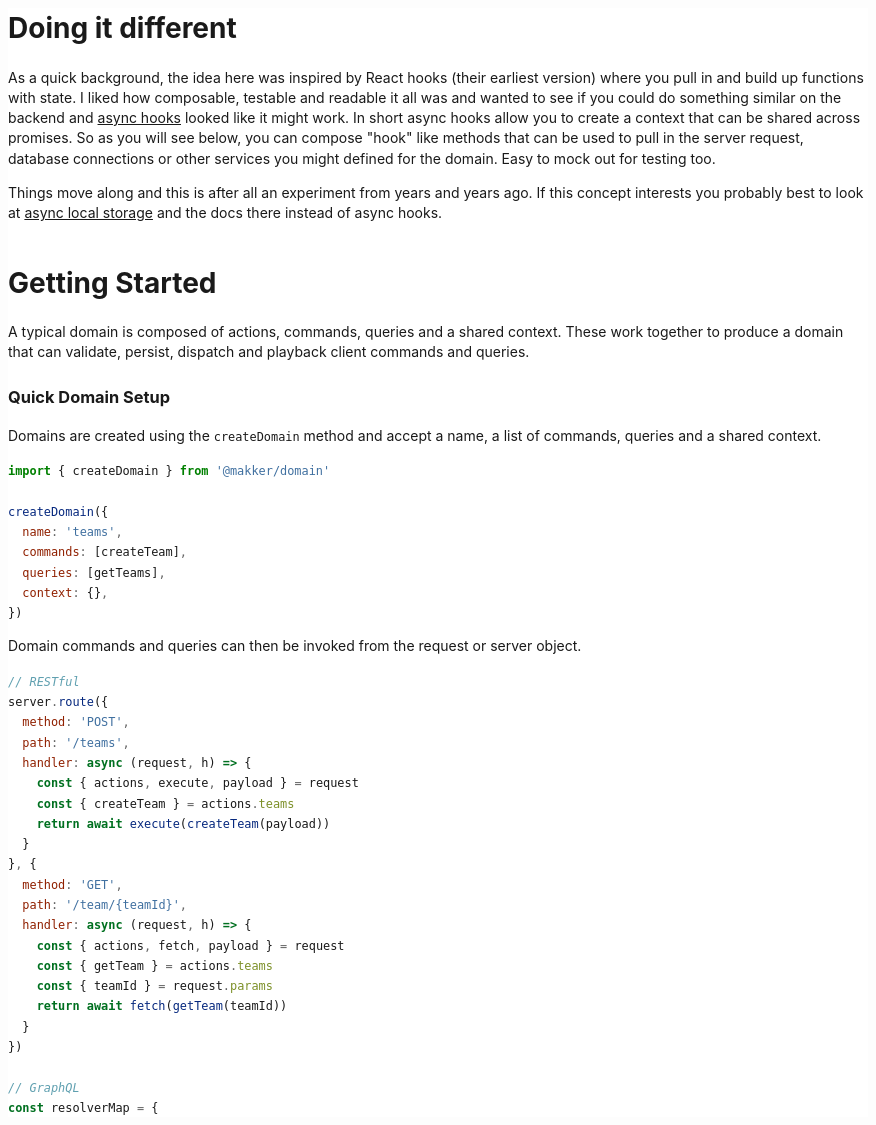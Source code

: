 # Doing it different

As a quick background, the idea here was inspired by React hooks (their earliest version) where you pull in and build up functions with state. I liked how composable, testable and readable it all was and wanted to see if you could do something similar on the backend and [async hooks](https://nodejs.org/api/async_hooks.html) looked like it might work. In short async hooks allow you to create a context that can be shared across promises. So as you will see below, you can compose "hook" like methods that can be used to pull in the server request, database connections or other services you might defined for the domain. Easy to mock out for testing too.

Things move along and this is after all an experiment from years and years ago. If this concept interests you probably best to look at [async local storage](https://nodejs.org/api/async_context.html#class-asynclocalstorage) and the docs there instead of async hooks.

# Getting Started

A typical domain is composed of actions, commands, queries and a shared context. These work together to produce a domain that can validate, persist, dispatch and playback client commands and queries.



### Quick Domain Setup

Domains are created using the `createDomain` method and accept a name, a list of commands, queries and a shared context.



```javascript
import { createDomain } from '@makker/domain'

createDomain({
  name: 'teams',
  commands: [createTeam],
  queries: [getTeams],
  context: {},
})
```



Domain commands and queries can then be invoked from the request or server object.



```javascript
// RESTful
server.route({
  method: 'POST',
  path: '/teams',
  handler: async (request, h) => {
    const { actions, execute, payload } = request
    const { createTeam } = actions.teams
    return await execute(createTeam(payload))
  }
}, {
  method: 'GET',
  path: '/team/{teamId}',
  handler: async (request, h) => {
    const { actions, fetch, payload } = request
    const { getTeam } = actions.teams
    const { teamId } = request.params
    return await fetch(getTeam(teamId))
  }
})

// GraphQL
const resolverMap = {
```